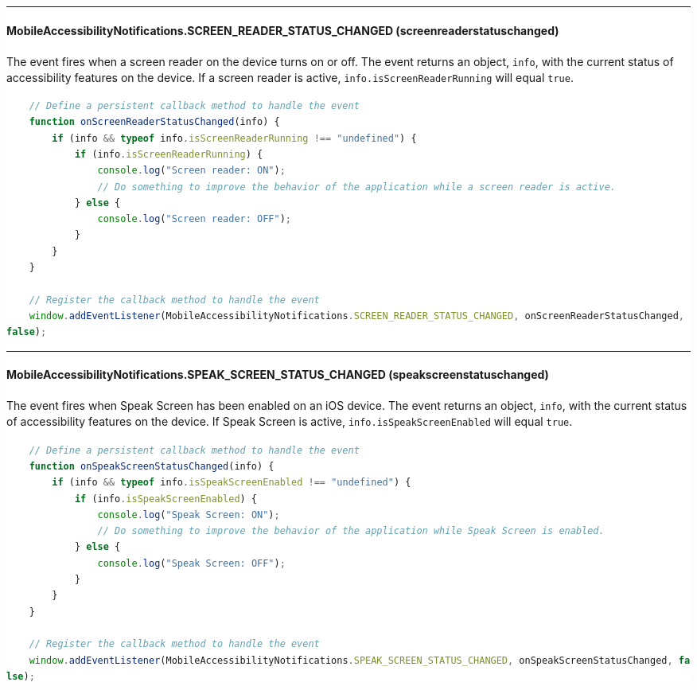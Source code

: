 ----------------------------------------------------------------------------------------------
#### MobileAccessibilityNotifications.SCREEN_READER_STATUS_CHANGED (screenreaderstatuschanged)

The event fires when a screen reader on the device turns on or off.
The event returns an object, `info`, with the current status of accessibility features on the device.
If a screen reader is active, `info.isScreenReaderRunning` will equal `true`.

```javascript
    // Define a persistent callback method to handle the event
    function onScreenReaderStatusChanged(info) {
        if (info && typeof info.isScreenReaderRunning !== "undefined") {
            if (info.isScreenReaderRunning) {
                console.log("Screen reader: ON");
                // Do something to improve the behavior of the application while a screen reader is active.
            } else {
                console.log("Screen reader: OFF");
            }
        }
    }

    // Register the callback method to handle the event
    window.addEventListener(MobileAccessibilityNotifications.SCREEN_READER_STATUS_CHANGED, onScreenReaderStatusChanged, false);
```

----------------------------------------------------------------------------------------
#### MobileAccessibilityNotifications.SPEAK_SCREEN_STATUS_CHANGED (speakscreenstatuschanged)

The event fires when Speak Screen has been enabled on an iOS device.
The event returns an object, `info`, with the current status of accessibility features on the device.
If Speak Screen is active, `info.isSpeakScreenEnabled` will equal `true`.

```javascript
    // Define a persistent callback method to handle the event
    function onSpeakScreenStatusChanged(info) {
        if (info && typeof info.isSpeakScreenEnabled !== "undefined") {
            if (info.isSpeakScreenEnabled) {
                console.log("Speak Screen: ON");
                // Do something to improve the behavior of the application while Speak Screen is enabled.
            } else {
                console.log("Speak Screen: OFF");
            }
        }
    }

    // Register the callback method to handle the event
    window.addEventListener(MobileAccessibilityNotifications.SPEAK_SCREEN_STATUS_CHANGED, onSpeakScreenStatusChanged, false);
```
